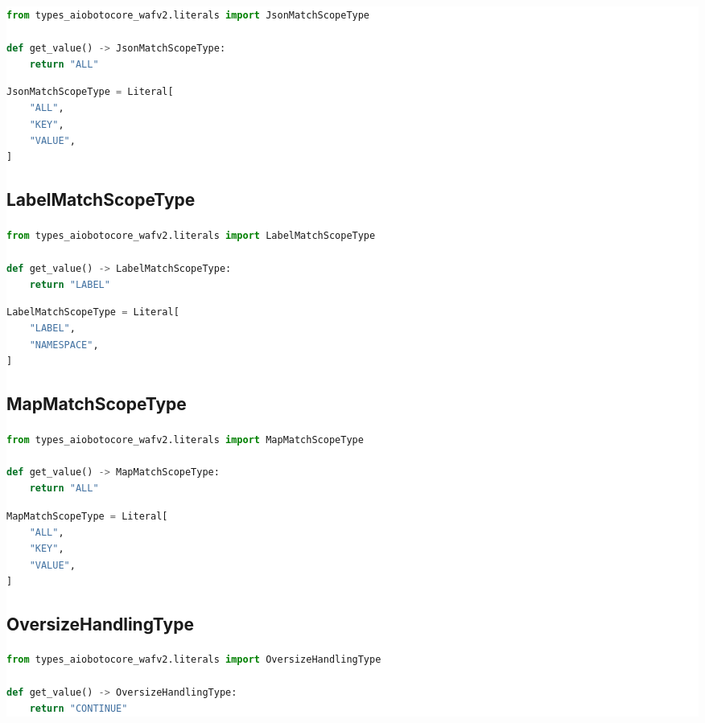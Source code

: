 ```python title="Usage Example"
from types_aiobotocore_wafv2.literals import JsonMatchScopeType

def get_value() -> JsonMatchScopeType:
    return "ALL"
```

```python title="Definition"
JsonMatchScopeType = Literal[
    "ALL",
    "KEY",
    "VALUE",
]
```
## LabelMatchScopeType

```python title="Usage Example"
from types_aiobotocore_wafv2.literals import LabelMatchScopeType

def get_value() -> LabelMatchScopeType:
    return "LABEL"
```

```python title="Definition"
LabelMatchScopeType = Literal[
    "LABEL",
    "NAMESPACE",
]
```
## MapMatchScopeType

```python title="Usage Example"
from types_aiobotocore_wafv2.literals import MapMatchScopeType

def get_value() -> MapMatchScopeType:
    return "ALL"
```

```python title="Definition"
MapMatchScopeType = Literal[
    "ALL",
    "KEY",
    "VALUE",
]
```
## OversizeHandlingType

```python title="Usage Example"
from types_aiobotocore_wafv2.literals import OversizeHandlingType

def get_value() -> OversizeHandlingType:
    return "CONTINUE"
```
